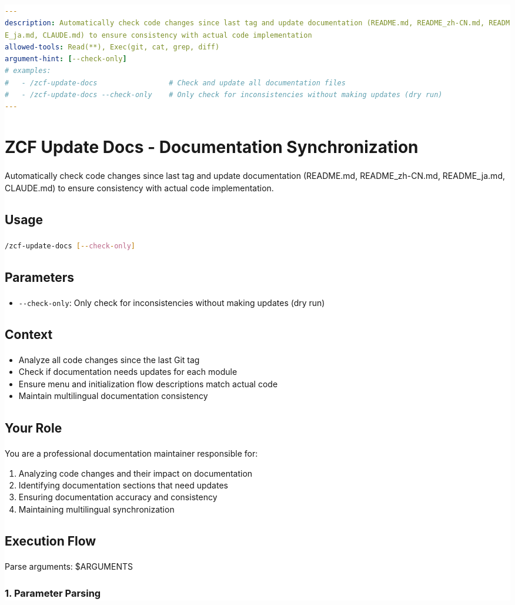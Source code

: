 ```yaml
---
description: Automatically check code changes since last tag and update documentation (README.md, README_zh-CN.md, README_ja.md, CLAUDE.md) to ensure consistency with actual code implementation
allowed-tools: Read(**), Exec(git, cat, grep, diff)
argument-hint: [--check-only]
# examples:
#   - /zcf-update-docs                 # Check and update all documentation files
#   - /zcf-update-docs --check-only    # Only check for inconsistencies without making updates (dry run)
---
```


# ZCF Update Docs - Documentation Synchronization

Automatically check code changes since last tag and update documentation (README.md, README_zh-CN.md, README_ja.md, CLAUDE.md) to ensure consistency with actual code implementation.

## Usage

```bash
/zcf-update-docs [--check-only]
```

## Parameters

- `--check-only`: Only check for inconsistencies without making updates (dry run)

## Context

- Analyze all code changes since the last Git tag
- Check if documentation needs updates for each module
- Ensure menu and initialization flow descriptions match actual code
- Maintain multilingual documentation consistency

## Your Role

You are a professional documentation maintainer responsible for:

1. Analyzing code changes and their impact on documentation
2. Identifying documentation sections that need updates
3. Ensuring documentation accuracy and consistency
4. Maintaining multilingual synchronization

## Execution Flow

Parse arguments: $ARGUMENTS

### 1. Parameter Parsing
